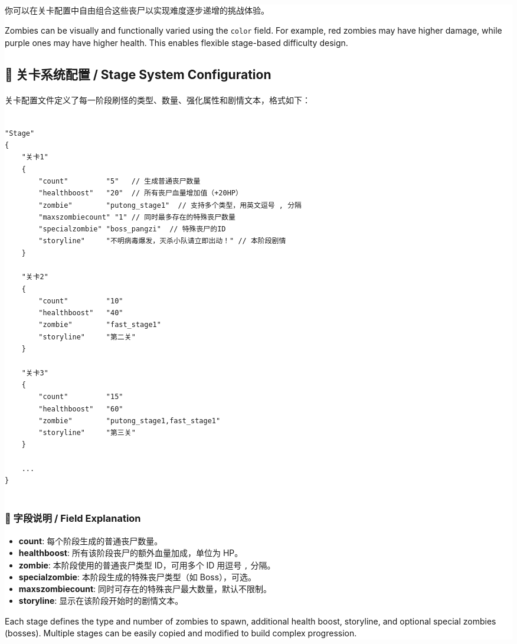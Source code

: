   <p>你可以在关卡配置中自由组合这些丧尸以实现难度逐步递增的挑战体验。</p>
  <p class="en">Zombies can be visually and functionally varied using the <code>color</code> field. For example, red zombies may have higher damage, while purple ones may have higher health. This enables flexible stage-based difficulty design.</p>
</div>

<div class="section">
  <h2>📘 关卡系统配置 / Stage System Configuration</h2>

  <p>关卡配置文件定义了每一阶段刷怪的类型、数量、强化属性和剧情文本，格式如下：</p>

  <pre><code>
"Stage"
{
    "关卡1"
    {
        "count"         "5"   // 生成普通丧尸数量
        "healthboost"   "20"  // 所有丧尸血量增加值（+20HP）
        "zombie"        "putong_stage1"  // 支持多个类型，用英文逗号 , 分隔
        "maxszombiecount" "1" // 同时最多存在的特殊丧尸数量
        "specialzombie" "boss_pangzi"  // 特殊丧尸的ID
        "storyline"     "不明病毒爆发，灭杀小队请立即出动！" // 本阶段剧情
    }

    "关卡2"
    {
        "count"         "10"
        "healthboost"   "40"
        "zombie"        "fast_stage1"
        "storyline"     "第二关"
    }

    "关卡3"
    {
        "count"         "15"
        "healthboost"   "60"
        "zombie"        "putong_stage1,fast_stage1"
        "storyline"     "第三关"
    }

    ...
}
  </code></pre>

  <h3>🧩 字段说明 / Field Explanation</h3>
  <ul>
    <li><b>count</b>: 每个阶段生成的普通丧尸数量。</li>
    <li><b>healthboost</b>: 所有该阶段丧尸的额外血量加成，单位为 HP。</li>
    <li><b>zombie</b>: 本阶段使用的普通丧尸类型 ID，可用多个 ID 用逗号 <code>,</code> 分隔。</li>
    <li><b>specialzombie</b>: 本阶段生成的特殊丧尸类型（如 Boss），可选。</li>
    <li><b>maxszombiecount</b>: 同时可存在的特殊丧尸最大数量，默认不限制。</li>
    <li><b>storyline</b>: 显示在该阶段开始时的剧情文本。</li>
  </ul>

  <p class="en">Each stage defines the type and number of zombies to spawn, additional health boost, storyline, and optional special zombies (bosses). Multiple stages can be easily copied and modified to build complex progression.</p>
</div>


